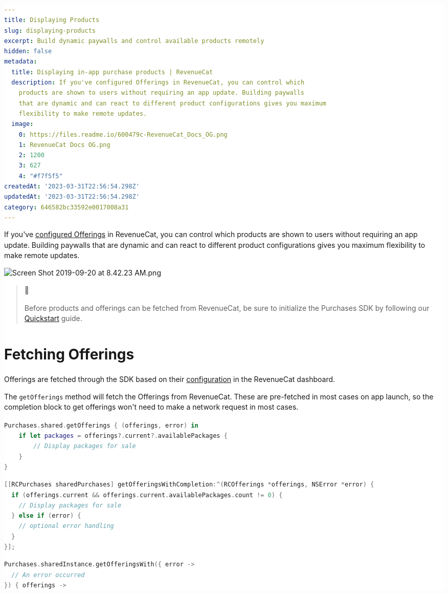 ```yaml
---
title: Displaying Products
slug: displaying-products
excerpt: Build dynamic paywalls and control available products remotely
hidden: false
metadata:
  title: Displaying in-app purchase products | RevenueCat
  description: If you've configured Offerings in RevenueCat, you can control which
    products are shown to users without requiring an app update. Building paywalls
    that are dynamic and can react to different product configurations gives you maximum
    flexibility to make remote updates.
  image:
    0: https://files.readme.io/600479c-RevenueCat_Docs_OG.png
    1: RevenueCat Docs OG.png
    2: 1200
    3: 627
    4: "#f7f5f5"
createdAt: '2023-03-31T22:56:54.298Z'
updatedAt: '2023-03-31T22:56:54.298Z'
category: 646582bc33592e0017008a31
---
```

If you've [configured Offerings](doc:entitlements) in RevenueCat, you can control which products are shown to users without requiring an app update. Building paywalls that are dynamic and can react to different product configurations gives you maximum flexibility to make remote updates.

![](https://files.readme.io/edbe93c-Screen_Shot_2019-09-20_at_8.42.23_AM.png "Screen Shot 2019-09-20 at 8.42.23 AM.png")



> 📘 
> 
> Before products and offerings can be fetched from RevenueCat, be sure to initialize the Purchases SDK by following our [Quickstart](doc:getting-started) guide.

# Fetching Offerings

Offerings are fetched through the SDK based on their [configuration](doc:entitlements) in the RevenueCat dashboard.

The `getOfferings` method will fetch the Offerings from RevenueCat. These are pre-fetched in most cases on app launch, so the completion block to get offerings won't need to make a network request in most cases. 

```swift 
Purchases.shared.getOfferings { (offerings, error) in
    if let packages = offerings?.current?.availablePackages {
        // Display packages for sale
    }
}
```
```objectivec Objective-C
[[RCPurchases sharedPurchases] getOfferingsWithCompletion:^(RCOfferings *offerings, NSError *error) {
  if (offerings.current && offerings.current.availablePackages.count != 0) {
    // Display packages for sale
  } else if (error) {
    // optional error handling
  }
}];
```
```kotlin 
Purchases.sharedInstance.getOfferingsWith({ error ->
  // An error occurred
}) { offerings ->
```